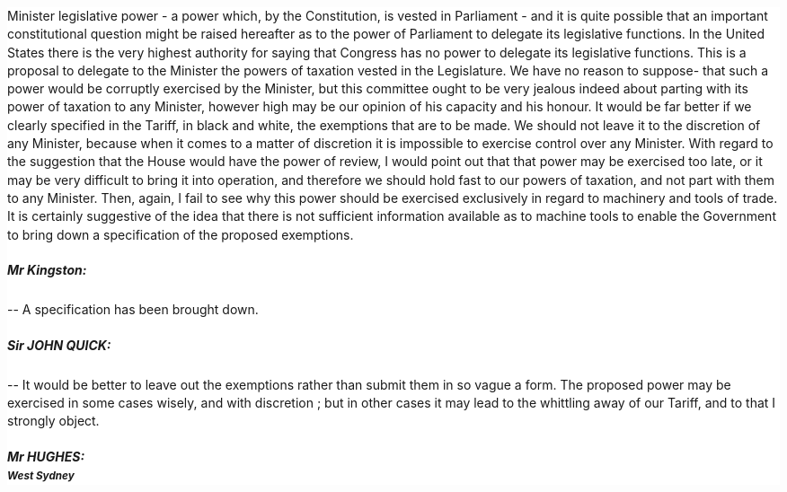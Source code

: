 Minister legislative power - a power which, by the Constitution, is vested in Parliament - and it is quite possible that an important constitutional question might be raised hereafter as to the power of Parliament to delegate its legislative functions. In the United States there is the very highest authority for saying that Congress has no power to delegate its legislative functions. This is a proposal to delegate to the Minister the powers of taxation vested in the Legislature. We have no reason to suppose- that such a power would be corruptly exercised by the Minister, but this committee ought to be very jealous indeed about parting with its power of taxation to any Minister, however high may be our opinion of his capacity and his honour. It would be far better if we clearly specified in the Tariff, in black and white, the exemptions that are to be made. We should not leave it to the discretion of any Minister, because when it comes to a matter of discretion it is impossible to exercise control over any Minister. With regard to the suggestion that the House would have the power of review, I would point out that that power may be exercised too late, or it may be very difficult to bring it into operation, and therefore we should hold fast to our powers of taxation, and not part with them to any Minister. Then, again, I fail to see why this power should be exercised exclusively in regard to machinery and tools of trade. It is certainly suggestive of the idea that there is not sufficient information available as to machine tools to enable the Government to bring down a specification of the proposed exemptions. 

##### Mr Kingston:

-- A specification has been brought down. 

##### Sir JOHN QUICK:

-- It would be better to leave out the exemptions rather than submit them in so vague a form. The proposed power may be exercised in some cases wisely, and with discretion ; but in other cases it may lead to the whittling away of our Tariff, and to that I strongly object. 

##### Mr HUGHES:<br><small class="text-muted">West Sydney</small>
